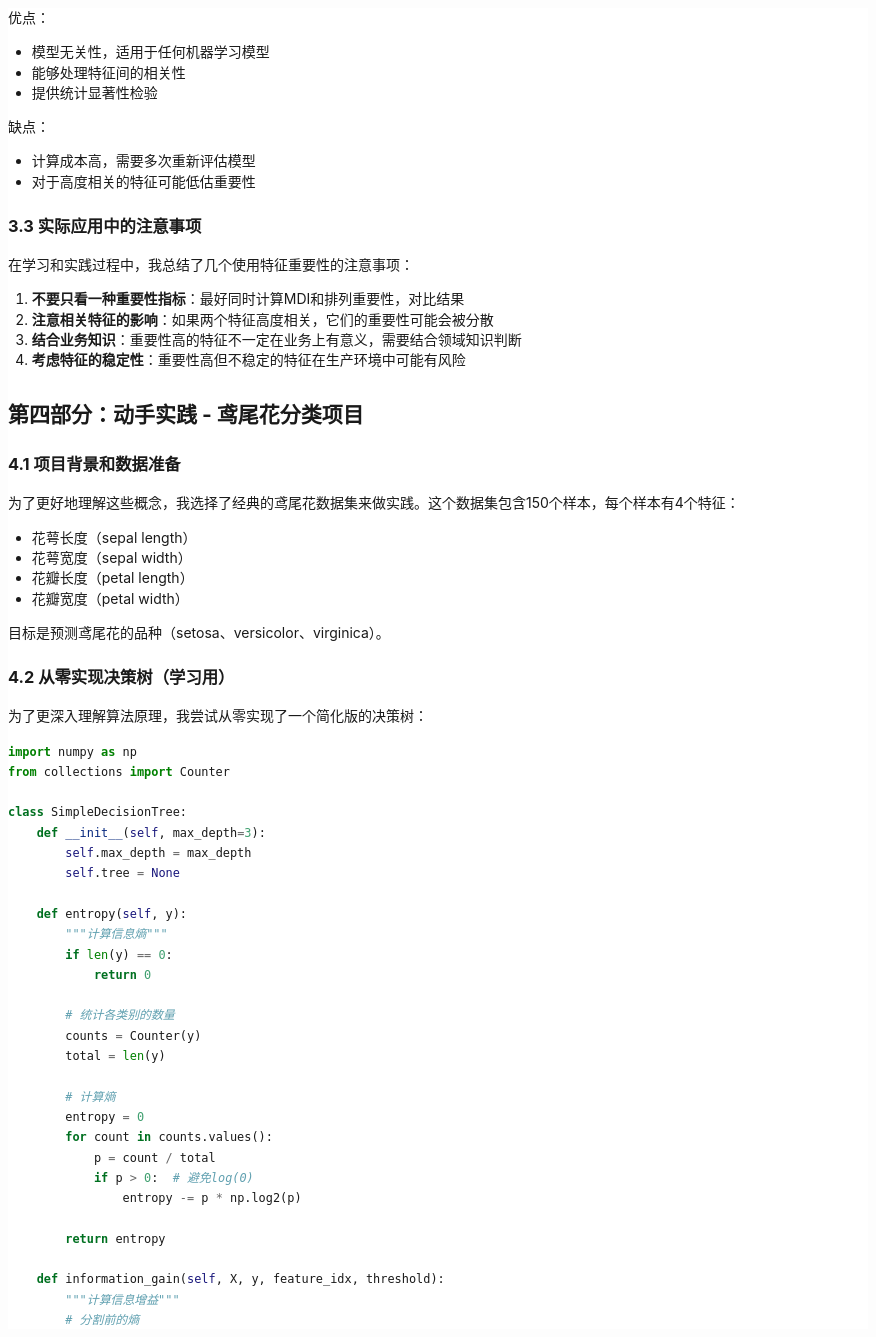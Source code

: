 优点：

- 模型无关性，适用于任何机器学习模型
- 能够处理特征间的相关性
- 提供统计显著性检验

缺点：

- 计算成本高，需要多次重新评估模型
- 对于高度相关的特征可能低估重要性

### 3.3 实际应用中的注意事项

在学习和实践过程中，我总结了几个使用特征重要性的注意事项：

1. **不要只看一种重要性指标**：最好同时计算MDI和排列重要性，对比结果
2. **注意相关特征的影响**：如果两个特征高度相关，它们的重要性可能会被分散
3. **结合业务知识**：重要性高的特征不一定在业务上有意义，需要结合领域知识判断
4. **考虑特征的稳定性**：重要性高但不稳定的特征在生产环境中可能有风险

## 第四部分：动手实践 - 鸢尾花分类项目

### 4.1 项目背景和数据准备

为了更好地理解这些概念，我选择了经典的鸢尾花数据集来做实践。这个数据集包含150个样本，每个样本有4个特征：

- 花萼长度（sepal length）
- 花萼宽度（sepal width）  
- 花瓣长度（petal length）
- 花瓣宽度（petal width）

目标是预测鸢尾花的品种（setosa、versicolor、virginica）。

### 4.2 从零实现决策树（学习用）

为了更深入理解算法原理，我尝试从零实现了一个简化版的决策树：

```python
import numpy as np
from collections import Counter

class SimpleDecisionTree:
    def __init__(self, max_depth=3):
        self.max_depth = max_depth
        self.tree = None
    
    def entropy(self, y):
        """计算信息熵"""
        if len(y) == 0:
            return 0
        
        # 统计各类别的数量
        counts = Counter(y)
        total = len(y)
        
        # 计算熵
        entropy = 0
        for count in counts.values():
            p = count / total
            if p > 0:  # 避免log(0)
                entropy -= p * np.log2(p)
        
        return entropy
    
    def information_gain(self, X, y, feature_idx, threshold):
        """计算信息增益"""
        # 分割前的熵
```